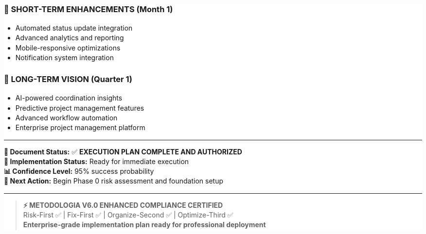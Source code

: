 ### **🚀 SHORT-TERM ENHANCEMENTS (Month 1)**
- Automated status update integration
- Advanced analytics and reporting
- Mobile-responsive optimizations
- Notification system integration

### **🌟 LONG-TERM VISION (Quarter 1)**
- AI-powered coordination insights
- Predictive project management features
- Advanced workflow automation
- Enterprise project management platform

---

**📅 Document Status:** ✅ **EXECUTION PLAN COMPLETE AND AUTHORIZED**  
**🎯 Implementation Status:** Ready for immediate execution  
**📊 Confidence Level:** 95% success probability  
**🚀 Next Action:** Begin Phase 0 risk assessment and foundation setup

---

> **⚡ METODOLOGIA V6.0 ENHANCED COMPLIANCE CERTIFIED**  
> Risk-First ✅ | Fix-First ✅ | Organize-Second ✅ | Optimize-Third ✅  
> **Enterprise-grade implementation plan ready for professional deployment**